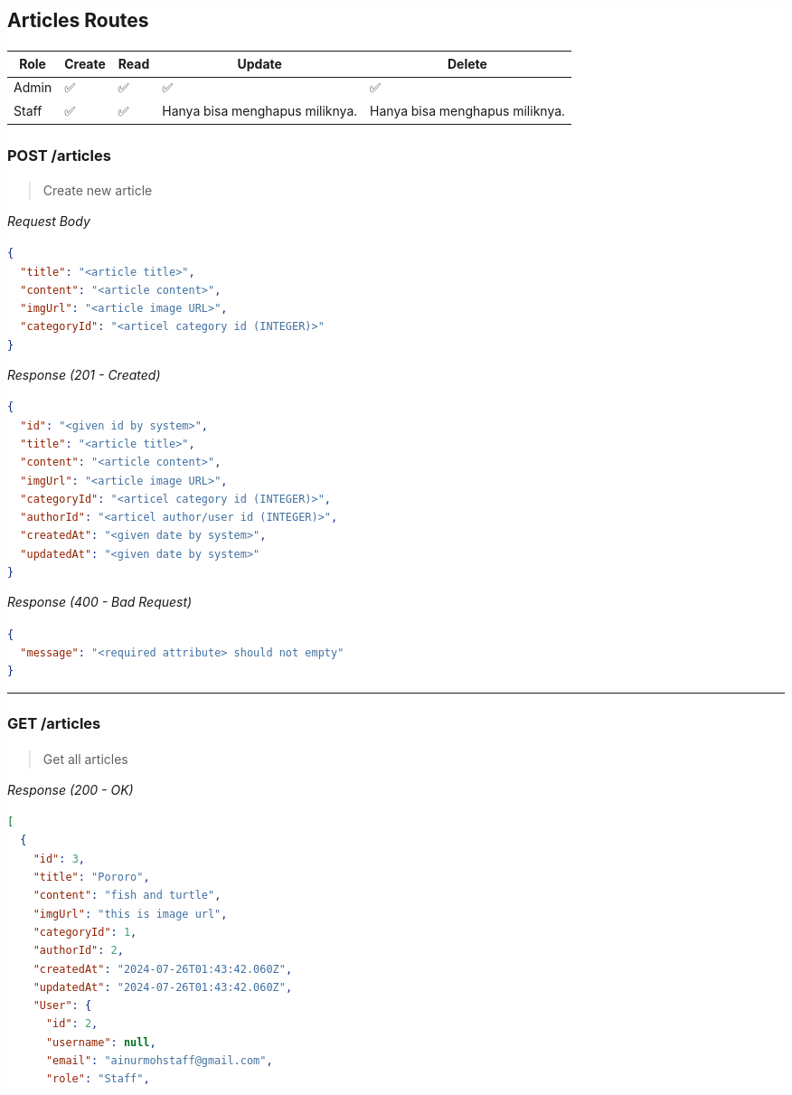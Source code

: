 ## Articles Routes

| Role  | Create | Read  | Update                             | Delete                             |
| ----- | ------ | ----- | ---------------------------------- | ---------------------------------- |
| Admin |    ✅  |   ✅  | ✅                                 | ✅                                |
| Staff |    ✅  |   ✅  | Hanya bisa menghapus miliknya.     |  Hanya bisa menghapus miliknya.   |


### POST /articles

> Create new article

_Request Body_
```json
{
  "title": "<article title>",
  "content": "<article content>",
  "imgUrl": "<article image URL>",
  "categoryId": "<articel category id (INTEGER)>"
}
```

_Response (201 - Created)_
```json
{
  "id": "<given id by system>",
  "title": "<article title>",
  "content": "<article content>",
  "imgUrl": "<article image URL>",
  "categoryId": "<articel category id (INTEGER)>",
  "authorId": "<articel author/user id (INTEGER)>",
  "createdAt": "<given date by system>",
  "updatedAt": "<given date by system>"
}
```

_Response (400 - Bad Request)_
```json
{
  "message": "<required attribute> should not empty"
}
```

---

### GET /articles

> Get all articles

_Response (200 - OK)_
```json
[
  {
    "id": 3,
    "title": "Pororo",
    "content": "fish and turtle",
    "imgUrl": "this is image url",
    "categoryId": 1,
    "authorId": 2,
    "createdAt": "2024-07-26T01:43:42.060Z",
    "updatedAt": "2024-07-26T01:43:42.060Z",
    "User": {
      "id": 2,
      "username": null,
      "email": "ainurmohstaff@gmail.com",
      "role": "Staff",
```